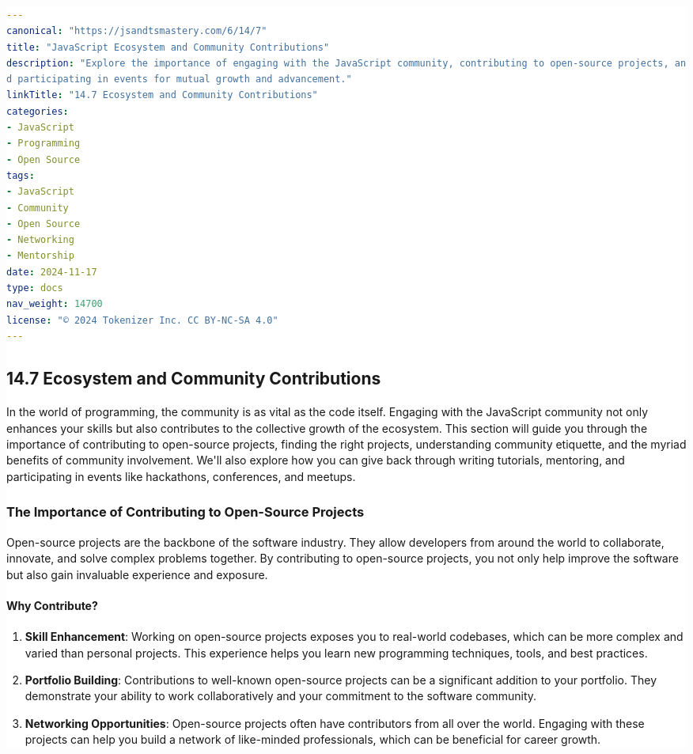 ```yaml
---
canonical: "https://jsandtsmastery.com/6/14/7"
title: "JavaScript Ecosystem and Community Contributions"
description: "Explore the importance of engaging with the JavaScript community, contributing to open-source projects, and participating in events for mutual growth and advancement."
linkTitle: "14.7 Ecosystem and Community Contributions"
categories:
- JavaScript
- Programming
- Open Source
tags:
- JavaScript
- Community
- Open Source
- Networking
- Mentorship
date: 2024-11-17
type: docs
nav_weight: 14700
license: "© 2024 Tokenizer Inc. CC BY-NC-SA 4.0"
---
```


## 14.7 Ecosystem and Community Contributions

In the world of programming, the community is as vital as the code itself. Engaging with the JavaScript community not only enhances your skills but also contributes to the collective growth of the ecosystem. This section will guide you through the importance of contributing to open-source projects, finding the right projects, understanding community etiquette, and the myriad benefits of community involvement. We'll also explore how you can give back through writing tutorials, mentoring, and participating in events like hackathons, conferences, and meetups.

### The Importance of Contributing to Open-Source Projects

Open-source projects are the backbone of the software industry. They allow developers from around the world to collaborate, innovate, and solve complex problems together. By contributing to open-source projects, you not only help improve the software but also gain invaluable experience and exposure.

#### Why Contribute?

1. **Skill Enhancement**: Working on open-source projects exposes you to real-world codebases, which can be more complex and varied than personal projects. This experience helps you learn new programming techniques, tools, and best practices.

2. **Portfolio Building**: Contributions to well-known open-source projects can be a significant addition to your portfolio. They demonstrate your ability to work collaboratively and your commitment to the software community.

3. **Networking Opportunities**: Open-source projects often have contributors from all over the world. Engaging with these projects can help you build a network of like-minded professionals, which can be beneficial for career growth.
